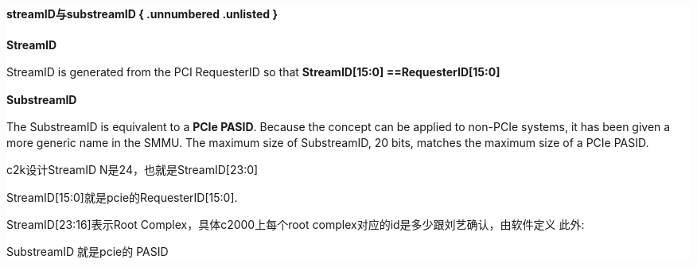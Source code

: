 #### streamID与substreamID { .unnumbered .unlisted }

**StreamID**

StreamID is generated from the PCI RequesterID so that **StreamID[15:0] ==RequesterID[15:0]**

**SubstreamID**

The SubstreamID is equivalent to a **PCIe PASID**. Because the concept can be applied to non-PCIe systems,
it has been given a more generic name in the SMMU. The maximum size of SubstreamID, 20 bits, matches the
maximum size of a PCIe PASID.

c2k设计StreamID N是24，也就是StreamID[23:0]

StreamID[15:0]就是pcie的RequesterID[15:0].

StreamID[23:16]表示Root Complex，具体c2000上每个root complex对应的id是多少跟刘艺确认，由软件定义 此外:

SubstreamID 就是pcie的 PASID